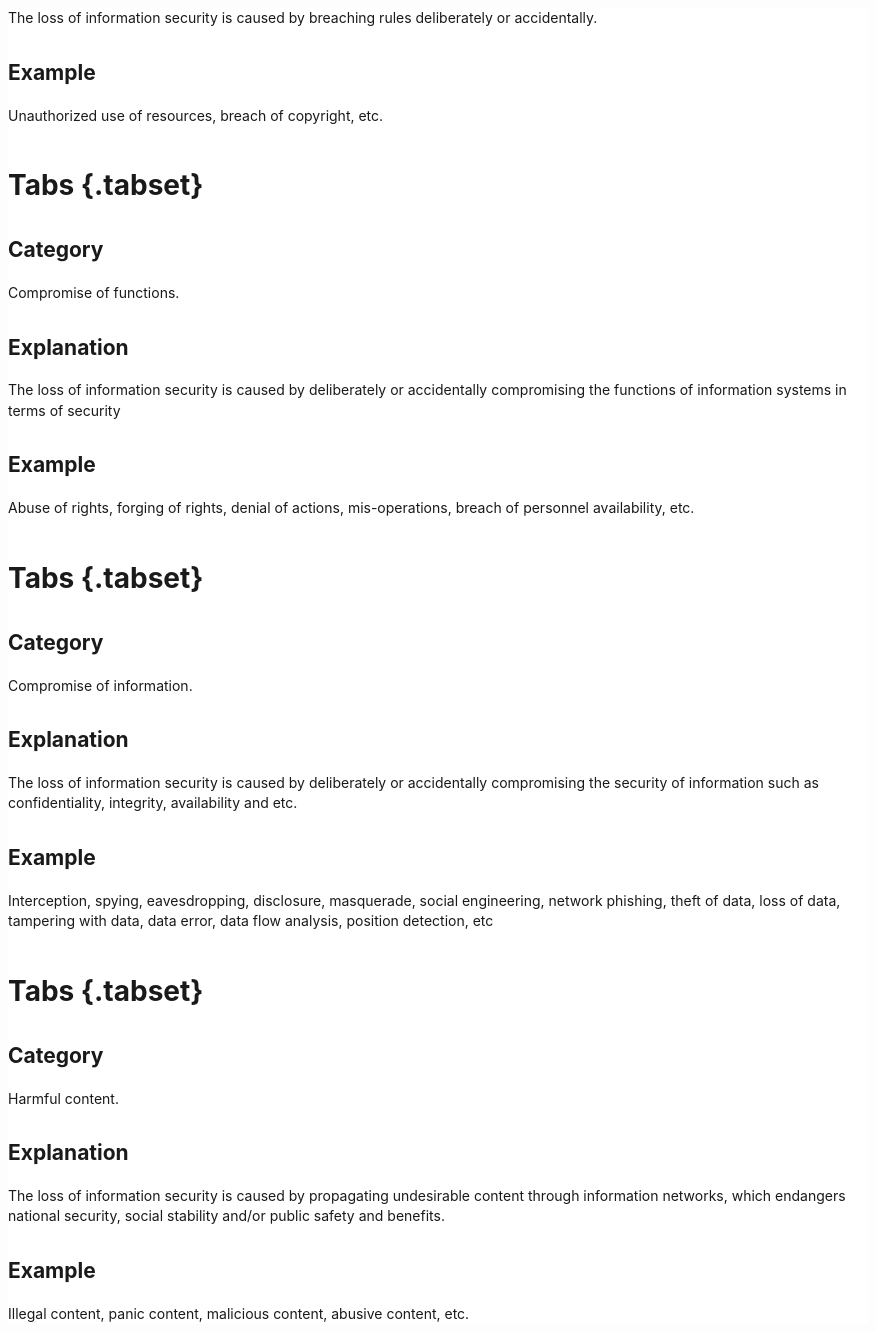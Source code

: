 The loss of information security is caused by breaching rules deliberately or accidentally.

## Example

Unauthorized use of resources, breach of copyright, etc. 

# Tabs {.tabset}
## Category

Compromise of functions.

## Explanation

The loss of information security is caused by deliberately or accidentally compromising the functions of information systems in terms of security

## Example

Abuse of rights, forging of rights, denial of actions, mis-operations, breach of personnel availability, etc.

# Tabs {.tabset}
## Category

Compromise of information.

## Explanation

The loss of information security is caused by deliberately or accidentally compromising the security of information such as confidentiality, integrity, availability and etc. 

## Example

Interception, spying, eavesdropping, disclosure, masquerade, social engineering, network phishing, theft of data, loss of data, tampering with data, data error, data flow analysis, position detection, etc

# Tabs {.tabset}
## Category
Harmful content.

## Explanation
The loss of information security is caused by propagating undesirable content through information networks, which endangers national security, social stability and/or public safety and benefits. 

## Example
Illegal content, panic content, malicious content, abusive content, etc. 

